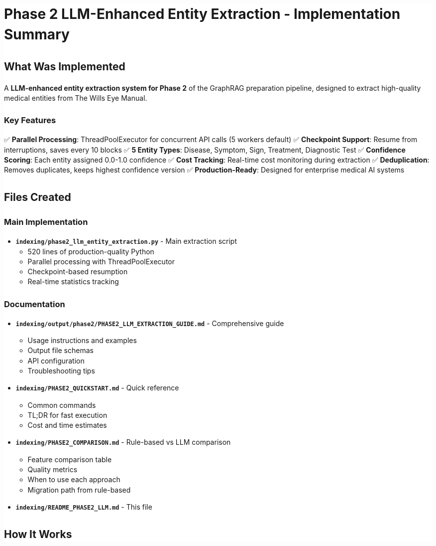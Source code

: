# Phase 2 LLM-Enhanced Entity Extraction - Implementation Summary

## What Was Implemented

A **LLM-enhanced entity extraction system for Phase 2** of the GraphRAG preparation pipeline, designed to extract high-quality medical entities from The Wills Eye Manual.

### Key Features

✅ **Parallel Processing**: ThreadPoolExecutor for concurrent API calls (5 workers default)
✅ **Checkpoint Support**: Resume from interruptions, saves every 10 blocks
✅ **5 Entity Types**: Disease, Symptom, Sign, Treatment, Diagnostic Test
✅ **Confidence Scoring**: Each entity assigned 0.0-1.0 confidence
✅ **Cost Tracking**: Real-time cost monitoring during extraction
✅ **Deduplication**: Removes duplicates, keeps highest confidence version
✅ **Production-Ready**: Designed for enterprise medical AI systems

## Files Created

### Main Implementation
- **`indexing/phase2_llm_entity_extraction.py`** - Main extraction script
  - 520 lines of production-quality Python
  - Parallel processing with ThreadPoolExecutor
  - Checkpoint-based resumption
  - Real-time statistics tracking

### Documentation
- **`indexing/output/phase2/PHASE2_LLM_EXTRACTION_GUIDE.md`** - Comprehensive guide
  - Usage instructions and examples
  - Output file schemas
  - API configuration
  - Troubleshooting tips

- **`indexing/PHASE2_QUICKSTART.md`** - Quick reference
  - Common commands
  - TL;DR for fast execution
  - Cost and time estimates

- **`indexing/PHASE2_COMPARISON.md`** - Rule-based vs LLM comparison
  - Feature comparison table
  - Quality metrics
  - When to use each approach
  - Migration path from rule-based

- **`indexing/README_PHASE2_LLM.md`** - This file

## How It Works

